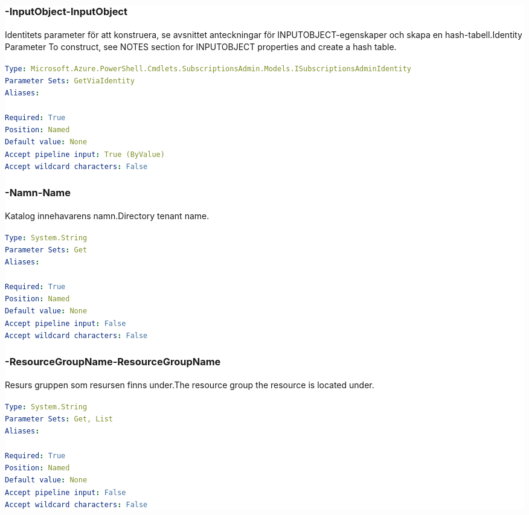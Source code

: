 ### <span data-ttu-id="8b324-116">-InputObject</span><span class="sxs-lookup"><span data-stu-id="8b324-116">-InputObject</span></span>
<span data-ttu-id="8b324-117">Identitets parameter för att konstruera, se avsnittet anteckningar för INPUTOBJECT-egenskaper och skapa en hash-tabell.</span><span class="sxs-lookup"><span data-stu-id="8b324-117">Identity Parameter To construct, see NOTES section for INPUTOBJECT properties and create a hash table.</span></span>

```yaml
Type: Microsoft.Azure.PowerShell.Cmdlets.SubscriptionsAdmin.Models.ISubscriptionsAdminIdentity
Parameter Sets: GetViaIdentity
Aliases:

Required: True
Position: Named
Default value: None
Accept pipeline input: True (ByValue)
Accept wildcard characters: False

```

### <span data-ttu-id="8b324-118">-Namn</span><span class="sxs-lookup"><span data-stu-id="8b324-118">-Name</span></span>
<span data-ttu-id="8b324-119">Katalog innehavarens namn.</span><span class="sxs-lookup"><span data-stu-id="8b324-119">Directory tenant name.</span></span>

```yaml
Type: System.String
Parameter Sets: Get
Aliases:

Required: True
Position: Named
Default value: None
Accept pipeline input: False
Accept wildcard characters: False

```

### <span data-ttu-id="8b324-120">-ResourceGroupName</span><span class="sxs-lookup"><span data-stu-id="8b324-120">-ResourceGroupName</span></span>
<span data-ttu-id="8b324-121">Resurs gruppen som resursen finns under.</span><span class="sxs-lookup"><span data-stu-id="8b324-121">The resource group the resource is located under.</span></span>

```yaml
Type: System.String
Parameter Sets: Get, List
Aliases:

Required: True
Position: Named
Default value: None
Accept pipeline input: False
Accept wildcard characters: False

```
